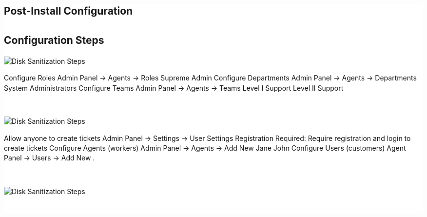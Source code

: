 <h2>Post-Install Configuration</h2>


<h2>Configuration Steps</h2>

<p>
<img src="https://i.imgur.com/q99J0KD.png" height="80%" width="80%" alt="Disk Sanitization Steps"/>
</p>
<p>
Configure Roles
Admin Panel -> Agents -> Roles
Supreme Admin
Configure Departments
Admin Panel -> Agents -> Departments
System Administrators
Configure Teams
Admin Panel -> Agents -> Teams
Level I Support
Level II Support

</p>
<br />

<p>
<img src="https://i.imgur.com/cfmzlDO.png" height="80%" width="80%" alt="Disk Sanitization Steps"/>
</p>
<p>
Allow anyone to create tickets
Admin Panel -> Settings -> User Settings
Registration Required: Require registration and login to create tickets 
Configure Agents (workers)
Admin Panel -> Agents -> Add New
Jane
John
Configure Users (customers)
Agent Panel -> Users -> Add New
.
</p>
<br />

<p>
<img src="https://i.imgur.com/5VhhwTX.png" height="80%" width="80%" alt="Disk Sanitization Steps"/>
</p>
<p>

</p>
<br />
